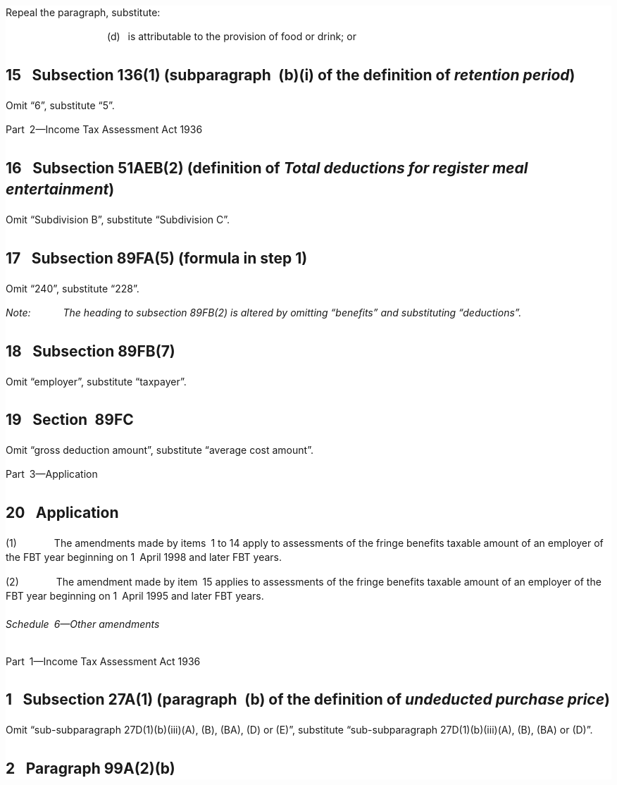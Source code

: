 Repeal the paragraph, substitute:

                     (d)  is attributable to the provision of food or drink; or

## 15  Subsection 136(1) (subparagraph (b)(i) of the definition of _retention period_)

Omit “6”, substitute “5”.

<h7 class="ActHead7">Part 2—Income Tax Assessment Act 1936</h7>

## 16  Subsection 51AEB(2) (definition of _Total deductions for register meal entertainment_)

Omit “Subdivision B”, substitute “Subdivision C”.

## 17  Subsection 89FA(5) (formula in step 1)

Omit “240”, substitute “228”.

_Note:       The heading to subsection 89FB(2) is altered by omitting “benefits” and substituting “deductions”._

## 18  Subsection 89FB(7)

Omit “employer”, substitute “taxpayer”.

## 19  Section 89FC

Omit “gross deduction amount”, substitute “average cost amount”.

<h7 class="ActHead7">Part 3—Application</h7>

## 20  Application

(1)        The amendments made by items 1 to 14 apply to assessments of the fringe benefits taxable amount of an employer of the FBT year beginning on 1 April 1998 and later FBT years.

(2)        The amendment made by item 15 applies to assessments of the fringe benefits taxable amount of an employer of the FBT year beginning on 1 April 1995 and later FBT years.

###### Schedule 6—Other amendments

<h7 class="ActHead7">Part 1—Income Tax Assessment Act 1936</h7>

## 1  Subsection 27A(1) (paragraph (b) of the definition of _undeducted purchase price_)

Omit “sub-subparagraph 27D(1)(b)(iii)(A), (B), (BA), (D) or (E)”, substitute “sub-subparagraph 27D(1)(b)(iii)(A), (B), (BA) or (D)”.

## 2  Paragraph 99A(2)(b)
